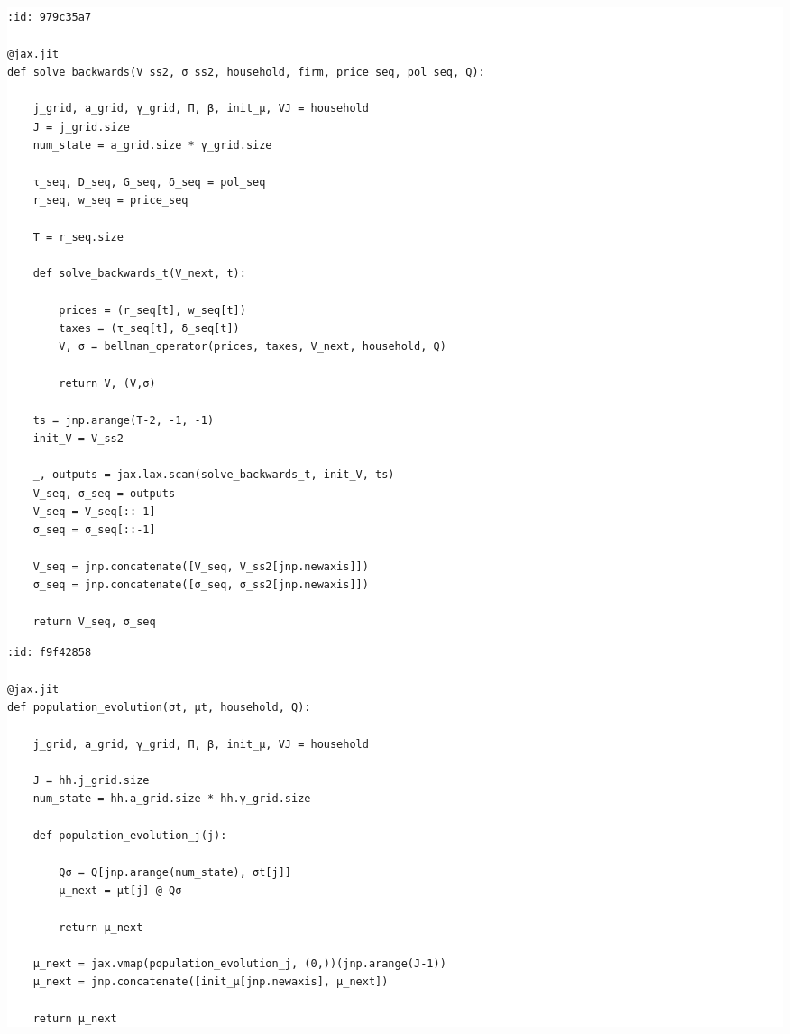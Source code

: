 ```{code-cell} ipython3
:id: 979c35a7

@jax.jit
def solve_backwards(V_ss2, σ_ss2, household, firm, price_seq, pol_seq, Q):

    j_grid, a_grid, γ_grid, Π, β, init_μ, VJ = household
    J = j_grid.size
    num_state = a_grid.size * γ_grid.size

    τ_seq, D_seq, G_seq, δ_seq = pol_seq
    r_seq, w_seq = price_seq

    T = r_seq.size

    def solve_backwards_t(V_next, t):

        prices = (r_seq[t], w_seq[t])
        taxes = (τ_seq[t], δ_seq[t])
        V, σ = bellman_operator(prices, taxes, V_next, household, Q)

        return V, (V,σ)

    ts = jnp.arange(T-2, -1, -1)
    init_V = V_ss2

    _, outputs = jax.lax.scan(solve_backwards_t, init_V, ts)
    V_seq, σ_seq = outputs
    V_seq = V_seq[::-1]
    σ_seq = σ_seq[::-1]

    V_seq = jnp.concatenate([V_seq, V_ss2[jnp.newaxis]])
    σ_seq = jnp.concatenate([σ_seq, σ_ss2[jnp.newaxis]])

    return V_seq, σ_seq
```

```{code-cell} ipython3
:id: f9f42858

@jax.jit
def population_evolution(σt, μt, household, Q):

    j_grid, a_grid, γ_grid, Π, β, init_μ, VJ = household

    J = hh.j_grid.size
    num_state = hh.a_grid.size * hh.γ_grid.size

    def population_evolution_j(j):

        Qσ = Q[jnp.arange(num_state), σt[j]]
        μ_next = μt[j] @ Qσ

        return μ_next

    μ_next = jax.vmap(population_evolution_j, (0,))(jnp.arange(J-1))
    μ_next = jnp.concatenate([init_μ[jnp.newaxis], μ_next])

    return μ_next
```
